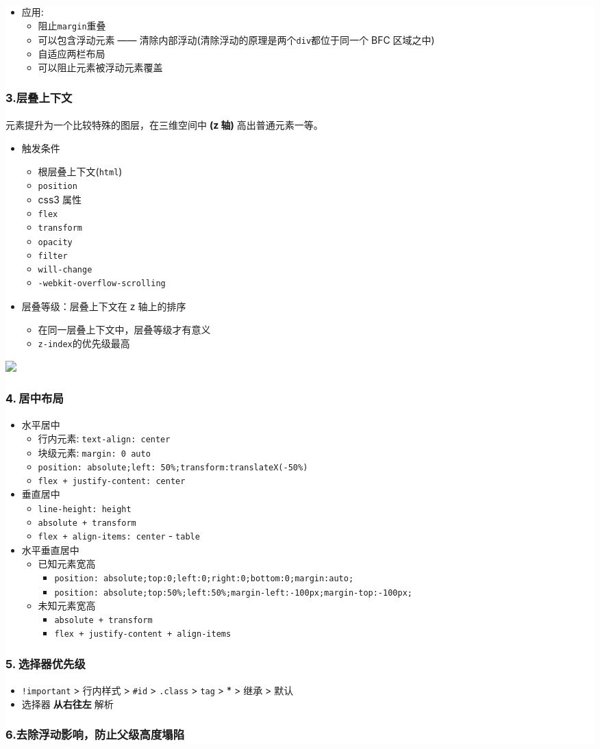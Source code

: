 - 应用:
  - 阻止`margin`重叠
  - 可以包含浮动元素 —— 清除内部浮动(清除浮动的原理是两个`div`都位于同一个 BFC 区域之中)
  - 自适应两栏布局
  - 可以阻止元素被浮动元素覆盖

### 3.层叠上下文

元素提升为一个比较特殊的图层，在三维空间中 **(z 轴)** 高出普通元素一等。

- 触发条件

  - 根层叠上下文(`html`)
  - `position`
  - css3 属性
  - `flex`
  - `transform`
  - `opacity`
  - `filter`
  - `will-change`
  - `-webkit-overflow-scrolling`

- 层叠等级：层叠上下文在 z 轴上的排序
  - 在同一层叠上下文中，层叠等级才有意义
  - `z-index`的优先级最高

<img width="600" src="https://user-gold-cdn.xitu.io/2019/2/14/168e9d9f3a1d368b?imageView2/0/w/1280/h/960/format/webp/ignore-error/1">

### 4. 居中布局

- 水平居中
  - 行内元素: `text-align: center`
  - 块级元素: `margin: 0 auto`
  - `position: absolute;left: 50%;transform:translateX(-50%)`
  - `flex + justify-content: center`
- 垂直居中
  - `line-height: height`
  - `absolute + transform`
  - `flex + align-items: center` - `table`
- 水平垂直居中
  - 已知元素宽高
    - `position: absolute;top:0;left:0;right:0;bottom:0;margin:auto;`
    - `position: absolute;top:50%;left:50%;margin-left:-100px;margin-top:-100px;`
  - 未知元素宽高
    - `absolute + transform`
    - `flex + justify-content + align-items`

### 5. 选择器优先级

- `!important` > 行内样式 > `#id` > `.class` > `tag` > \* > 继承 > 默认
- 选择器 **从右往左** 解析

### 6.去除浮动影响，防止父级高度塌陷

